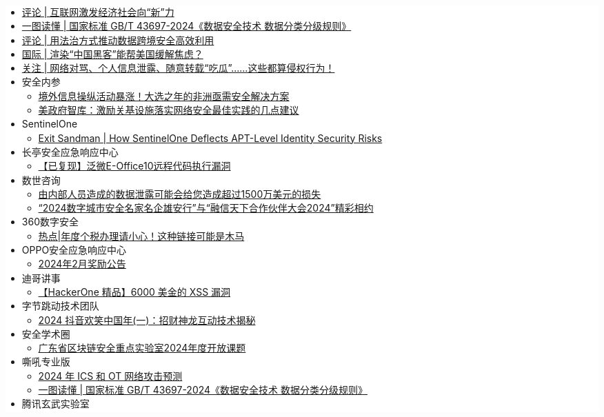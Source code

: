   - [评论 | 互联网激发经济社会向“新”力](https://mp.weixin.qq.com/s?__biz=MzA5MzE5MDAzOA==&mid=2664209224&idx=2&sn=a70d4cabcf585926cb9eff116f372fa9&chksm=8b5999b1bc2e10a74d73176bfb1fc922e58f40bce5fff2eccec2bb6319a23f7c05898f1339d8&scene=58&subscene=0#rd)
  - [一图读懂 | 国家标准 GB/T 43697-2024《数据安全技术 数据分类分级规则》](https://mp.weixin.qq.com/s?__biz=MzA5MzE5MDAzOA==&mid=2664209224&idx=3&sn=aaa7c9df00992d27115f0319fceab23b&chksm=8b5999b1bc2e10a709a335a8dc72d8383ce616b0a23cc41d21d3f011df7c0221a1b2994d521e&scene=58&subscene=0#rd)
  - [评论 | 用法治方式推动数据跨境安全高效利用](https://mp.weixin.qq.com/s?__biz=MzA5MzE5MDAzOA==&mid=2664209224&idx=4&sn=914123227c1407eb359228de5623723d&chksm=8b5999b1bc2e10a7d19dbd637e922cf16ce72072309528f15baf5014700df7d437954d277f71&scene=58&subscene=0#rd)
  - [国际 | 渲染“中国黑客”能帮美国缓解焦虑？](https://mp.weixin.qq.com/s?__biz=MzA5MzE5MDAzOA==&mid=2664209224&idx=5&sn=10600c349aa1478920644aa6aaa5035f&chksm=8b5999b1bc2e10a72af0764003ca71cd0fb1ff7cdb7797307098b3e2e99124531695c64d8aff&scene=58&subscene=0#rd)
  - [关注 | 网络对骂、个人信息泄露、随意转载“吃瓜”……这些都算侵权行为！](https://mp.weixin.qq.com/s?__biz=MzA5MzE5MDAzOA==&mid=2664209224&idx=6&sn=dfd9ab17e7c30d5b2ac67885996401f0&chksm=8b5999b1bc2e10a748bd24363bbb2f19dd82178a047a88904ad00d8b133e4d1ba1bece3d472f&scene=58&subscene=0#rd)
- 安全内参
  - [境外信息操纵活动暴涨！大选之年的非洲亟需安全解决方案](https://mp.weixin.qq.com/s?__biz=MzI4NDY2MDMwMw==&mid=2247511298&idx=1&sn=524170da417def7220a4e8bb4b93cb08&chksm=ebfaea22dc8d6334b30cd262487d492a2a1b515f1433698e1d0d39e9331a45d771559c2313bb&scene=58&subscene=0#rd)
  - [美政府智库：激励关基设施落实网络安全最佳实践的几点建议](https://mp.weixin.qq.com/s?__biz=MzI4NDY2MDMwMw==&mid=2247511298&idx=2&sn=5dc38dfaf137c4d2bf33f88977bd3101&chksm=ebfaea22dc8d6334199e7e030c2a99517f05853ba6d59b679a74fb7c4c36beaba43f1e08ede7&scene=58&subscene=0#rd)
- SentinelOne
  - [Exit Sandman | How SentinelOne Deflects APT-Level Identity Security Risks](https://www.sentinelone.com/blog/exit-sandman-how-sentinelone-deflects-apt-level-identity-security-risks/)
- 长亭安全应急响应中心
  - [【已复现】泛微E-Office10远程代码执行漏洞](https://mp.weixin.qq.com/s?__biz=MzIwMDk1MjMyMg==&mid=2247492421&idx=1&sn=94bb203d339b00b13f09b736522bc22f&chksm=96f7fc28a180753e111005c95246764922b82d5f00c207242807fec847ddab013b2d332a5784&scene=58&subscene=0#rd)
- 数世咨询
  - [由内部人员造成的数据泄露可能会给您造成超过1500万美元的损失](https://mp.weixin.qq.com/s?__biz=MzkxNzA3MTgyNg==&mid=2247509763&idx=1&sn=f3e3f4fe64463426245cef18d79fd2ca&chksm=c144d5bef6335ca805afc93a0c180dc6318e42452ce3f2df6982fd76002ebc1d0ccc0ee9e190&scene=58&subscene=0#rd)
  - [“2024数字城市安全名家名企雄安行”与“融信天下合作伙伴大会2024”精彩相约](https://mp.weixin.qq.com/s?__biz=MzkxNzA3MTgyNg==&mid=2247509763&idx=2&sn=e051be663a1c5af7a050f3e8c06599d7&chksm=c144d5bef6335ca88eb508323d09ee3eed35bf5e5f2a7d0c5ae74d4b001694788932dc947889&scene=58&subscene=0#rd)
- 360数字安全
  - [热点|年度个税办理请小心！这种链接可能是木马](https://mp.weixin.qq.com/s?__biz=MzA4MTg0MDQ4Nw==&mid=2247570106&idx=1&sn=6d0832837a74594af09996c81e5fb2ef&chksm=9f8d42b2a8facba49edc366c977bec68d101302877243c467199eb110a4c935761276f148e22&scene=58&subscene=0#rd)
- OPPO安全应急响应中心
  - [2024年2月奖励公告](https://mp.weixin.qq.com/s?__biz=MzUyNzc4Mzk3MQ==&mid=2247493234&idx=1&sn=190596a82aed00f40359d3c31cdd5c8e&chksm=fa78e73ecd0f6e28baec66fb277e3fef8ad14eb725c8c528e682cef3230ec5f54ec00a5e05b5&scene=58&subscene=0#rd)
- 迪哥讲事
  - [【HackerOne 精品】6000 美金的 XSS 漏洞](https://mp.weixin.qq.com/s?__biz=MzIzMTIzNTM0MA==&mid=2247493980&idx=1&sn=dc40cfcd2b0821e72215a20eddc8d24b&chksm=e8a5e33fdfd26a29d960b72f4edd7da5b671b00dc8ea4628425582211041ed5b7138ecc9aa82&scene=58&subscene=0#rd)
- 字节跳动技术团队
  - [2024 抖音欢笑中国年(一)：招财神龙互动技术揭秘](https://mp.weixin.qq.com/s?__biz=MzI1MzYzMjE0MQ==&mid=2247506375&idx=1&sn=5077240db28896399abd612a8faf79a5&chksm=e9d31225dea49b333d81f5296b544f53bdb817d15a6d740ae307462e0e042e924b377fb83dc1&scene=58&subscene=0#rd)
- 安全学术圈
  - [广东省区块链安全重点实验室2024年度开放课题](https://mp.weixin.qq.com/s?__biz=MzU5MTM5MTQ2MA==&mid=2247490477&idx=1&sn=fb0e57f0b1d3baf1bb09324b919fe43e&chksm=fe2ee426c9596d307c889007fc6d5b8e7964653325805467f780cee317ea0a20e2c492efe4bf&scene=58&subscene=0#rd)
- 嘶吼专业版
  - [2024 年 ICS 和 OT 网络攻击预测](https://mp.weixin.qq.com/s?__biz=MzI0MDY1MDU4MQ==&mid=2247574391&idx=1&sn=35beb10ca421d2eed63ac0e06581e843&chksm=e914734dde63fa5b9a9284d6d7bc5a9bb2f5ba31064650e052542ffdf3deea529733cefda545&scene=58&subscene=0#rd)
  - [一图读懂 | 国家标准 GB/T 43697-2024《数据安全技术 数据分类分级规则》](https://mp.weixin.qq.com/s?__biz=MzI0MDY1MDU4MQ==&mid=2247574391&idx=2&sn=ab5ada322e97e14d66b9f984884119fd&chksm=e914734dde63fa5b5a141f26132a7dda82bbddd522a17e95256353ba14a3a50101e853e5d35e&scene=58&subscene=0#rd)
- 腾讯玄武实验室